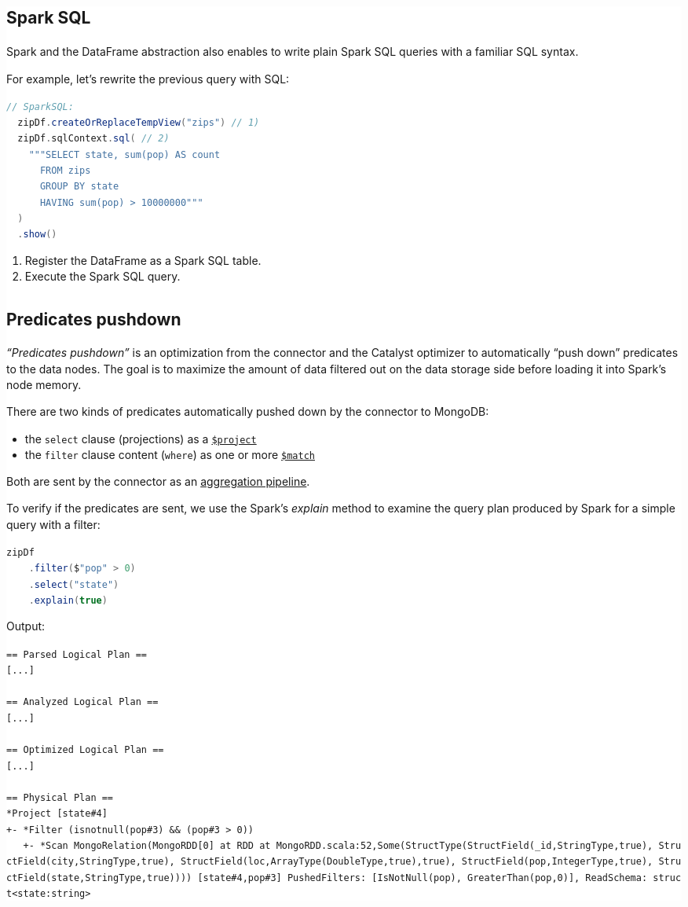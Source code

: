 ## Spark SQL
Spark and the DataFrame abstraction also enables to write plain Spark SQL queries with a familiar SQL syntax.

For example, let’s rewrite the previous query with SQL:

```scala
// SparkSQL:
  zipDf.createOrReplaceTempView("zips") // 1)
  zipDf.sqlContext.sql( // 2)
    """SELECT state, sum(pop) AS count
      FROM zips
      GROUP BY state
      HAVING sum(pop) > 10000000"""
  )
  .show()
```
1. Register the DataFrame as a Spark SQL table.
2. Execute the Spark SQL query.

## Predicates pushdown
_“Predicates pushdown”_ is an optimization from the connector and the Catalyst optimizer to automatically “push down” predicates to the data nodes. The goal is to maximize the amount of data filtered out on the data storage side before loading it into Spark’s node memory.

There are two kinds of predicates automatically pushed down by the connector to MongoDB:

- the `select` clause (projections) as a [`$project`](https://docs.mongodb.com/manual/reference/operator/aggregation/project/)
- the `filter` clause content (`where`) as one or more [`$match`](https://docs.mongodb.com/manual/reference/operator/aggregation/match/)

Both are sent by the connector as an [aggregation pipeline](https://github.com/mongodb/mongo-spark/blob/master/src/main/scala/com/mongodb/spark/sql/MongoRelationHelper.scala#L30).

To verify if the predicates are sent, we use the Spark’s _explain_ method to examine the query plan produced by Spark for a simple query with a filter:

```scala
zipDf
    .filter($"pop" > 0)
    .select("state")
    .explain(true)
```

Output:

```text
== Parsed Logical Plan ==
[...]

== Analyzed Logical Plan ==
[...]

== Optimized Logical Plan ==
[...]

== Physical Plan ==
*Project [state#4]
+- *Filter (isnotnull(pop#3) && (pop#3 > 0))
   +- *Scan MongoRelation(MongoRDD[0] at RDD at MongoRDD.scala:52,Some(StructType(StructField(_id,StringType,true), StructField(city,StringType,true), StructField(loc,ArrayType(DoubleType,true),true), StructField(pop,IntegerType,true), StructField(state,StringType,true)))) [state#4,pop#3] PushedFilters: [IsNotNull(pop), GreaterThan(pop,0)], ReadSchema: struct<state:string>
```
